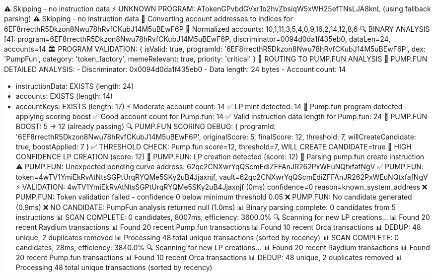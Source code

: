   ⚠️ Skipping - no instruction data
  ⚡ UNKNOWN PROGRAM: ATokenGPvbdGVxr1b2hvZbsiqW5xWH25efTNsLJA8knL (using fallback parsing)
  ⚠️ Skipping - no instruction data
  🔄 Converting account addresses to indices for 6EF8rrecthR5Dkzon8Nwu78hRvfCKubJ14M5uBEwF6P
  📍 Normalized accounts: 10,1,11,3,5,4,0,9,16,2,14,12,8,6
    🔍 BINARY ANALYSIS [4]: program=6EF8rrecthR5Dkzon8Nwu78hRvfCKubJ14M5uBEwF6P, discriminator=0094d0da1f435eb0, dataLen=24, accounts=14
    🏛️ PROGRAM VALIDATION: {
  isValid: true,
  programId: '6EF8rrecthR5Dkzon8Nwu78hRvfCKubJ14M5uBEwF6P',
  dex: 'PumpFun',
  category: 'token_factory',
  memeRelevant: true,
  priority: 'critical'
}
    🚀 ROUTING TO PUMP.FUN ANALYSIS
    🚀 PUMP.FUN DETAILED ANALYSIS:
      - Discriminator: 0x0094d0da1f435eb0
      - Data length: 24 bytes
      - Account count: 14
  - instructionData: EXISTS (length: 24)
  - accounts: EXISTS (length: 14)
  - accountKeys: EXISTS (length: 17)
    ⚡ Moderate account count: 14
    ✅ LP mint detected: 14
    🚀 Pump.fun program detected - applying scoring boost
    ✅ Good account count for Pump.fun: 14
    ✅ Valid instruction data length for Pump.fun: 24
    🚀 PUMP.FUN BOOST: 5 → 12 (already passing)
    🔍 PUMP.FUN SCORING DEBUG: {
  programId: '6EF8rrecthR5Dkzon8Nwu78hRvfCKubJ14M5uBEwF6P',
  originalScore: 5,
  finalScore: 12,
  threshold: 7,
  willCreateCandidate: true,
  boostApplied: 7
}
    ✅ THRESHOLD CHECK: Pump.fun score=12, threshold=7, WILL CREATE CANDIDATE=true
    🎯 HIGH CONFIDENCE LP CREATION (score: 12)
    🎯 PUMP.FUN: LP creation detected (score: 12)
    🎯 Parsing pump.fun create instruction
    ⚠️ PUMP.FUN: Unexpected bonding curve address: 62qc2CNXwrYqQScmEdiZFFAnJR262PxWEuNQtxfafNgV
    ✅ PUMP.FUN: token=4wTV1YmiEkRvAtNtsSGPtUrqRYQMe5SKy2uB4Jjaxnjf, vault=62qc2CNXwrYqQScmEdiZFFAnJR262PxWEuNQtxfafNgV
    ⚡ VALIDATION: 4wTV1YmiEkRvAtNtsSGPtUrqRYQMe5SKy2uB4Jjaxnjf (0ms) confidence=0 reason=known_system_address
    ❌ PUMP.FUN: Token validation failed - confidence 0 below minimum threshold 0.05
    ❌ PUMP.FUN: No candidate generated (0.9ms)
    ❌ NO CANDIDATE: PumpFun analysis returned null (1.0ms)
  📊 Binary parsing complete: 0 candidates from 5 instructions
📊 SCAN COMPLETE: 0 candidates, 8007ms, efficiency: 3600.0%
🔍 Scanning for new LP creations...
  📊 Found 20 recent Raydium transactions
  📊 Found 20 recent Pump.fun transactions
  📊 Found 10 recent Orca transactions
  📊 DEDUP: 48 unique, 2 duplicates removed
  📊 Processing 48 total unique transactions (sorted by recency)
📊 SCAN COMPLETE: 0 candidates, 28ms, efficiency: 3840.0%
🔍 Scanning for new LP creations...
  📊 Found 20 recent Raydium transactions
  📊 Found 20 recent Pump.fun transactions
  📊 Found 10 recent Orca transactions
  📊 DEDUP: 48 unique, 2 duplicates removed
  📊 Processing 48 total unique transactions (sorted by recency)